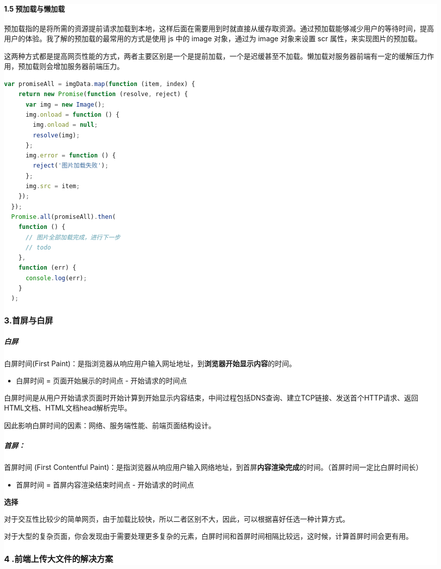 #### 1.5 预加载与懒加载

预加载指的是将所需的资源提前请求加载到本地，这样后面在需要用到时就直接从缓存取资源。通过预加载能够减少用户的等待时间，提高用户的体验。我了解的预加载的最常用的方式是使用 js 中的 image 对象，通过为 image 对象来设置 scr 属性，来实现图片的预加载。

这两种方式都是提高网页性能的方式，两者主要区别是一个是提前加载，一个是迟缓甚至不加载。懒加载对服务器前端有一定的缓解压力作用，预加载则会增加服务器前端压力。

```js
var promiseAll = imgData.map(function (item, index) {
    return new Promise(function (resolve, reject) {
      var img = new Image();
      img.onload = function () {
        img.onload = null;
        resolve(img);
      };
      img.error = function () {
        reject('图片加载失败');
      };
      img.src = item;
    });
  });
  Promise.all(promiseAll).then(
    function () {
      // 图片全部加载完成，进行下一步
      // todo
    },
    function (err) {
      console.log(err);
    }
  );
```

### 3.首屏与白屏

##### **白屏**

白屏时间(First Paint)：是指浏览器从响应用户输入网址地址，到**浏览器开始显示内容**的时间。

- 白屏时间 = 页面开始展示的时间点 - 开始请求的时间点

白屏时间是从用户开始请求页面时开始计算到开始显示内容结束，中间过程包括DNS查询、建立TCP链接、发送首个HTTP请求、返回HTML文档、HTML文档head解析完毕。

因此影响白屏时间的因素：网络、服务端性能、前端页面结构设计。

##### 首屏：

首屏时间 (First Contentful Paint)：是指浏览器从响应用户输入网络地址，到首屏**内容渲染完成**的时间。（首屏时间一定比白屏时间长）

- 首屏时间 = 首屏内容渲染结束时间点 - 开始请求的时间点

**选择**

对于交互性比较少的简单网页，由于加载比较快，所以二者区别不大，因此，可以根据喜好任选一种计算方式。

对于大型的复杂页面，你会发现由于需要处理更多复杂的元素，白屏时间和首屏时间相隔比较远，这时候，计算首屏时间会更有用。

### 4 .前端上传大文件的解决方案
